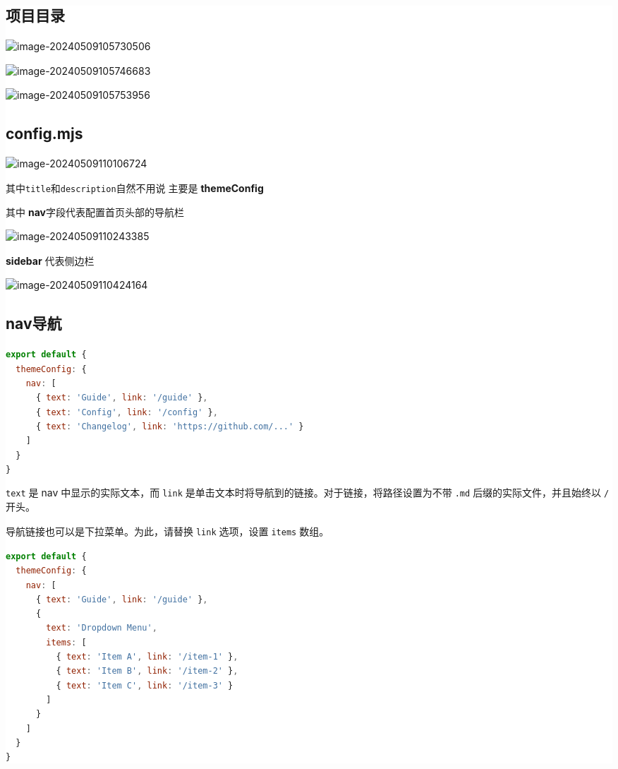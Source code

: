 ## 项目目录

![image-20240509105730506](https://gitee.com/zhaox010/pic-go-save/raw/master/image/202405091057528.png)

![image-20240509105746683](https://gitee.com/zhaox010/pic-go-save/raw/master/image/202405091057704.png)

![image-20240509105753956](https://gitee.com/zhaox010/pic-go-save/raw/master/image/202405091057979.png)



## config.mjs

![image-20240509110106724](https://gitee.com/zhaox010/pic-go-save/raw/master/image/202405091101757.png)

其中`title`和`description`自然不用说 主要是 **themeConfig**

其中 **nav**字段代表配置首页头部的导航栏

![image-20240509110243385](https://gitee.com/zhaox010/pic-go-save/raw/master/image/202405091102415.png)

**sidebar**  代表侧边栏

![image-20240509110424164](https://gitee.com/zhaox010/pic-go-save/raw/master/image/202405091104214.png)

## nav导航

```js
export default {
  themeConfig: {
    nav: [
      { text: 'Guide', link: '/guide' },
      { text: 'Config', link: '/config' },
      { text: 'Changelog', link: 'https://github.com/...' }
    ]
  }
}
```

`text` 是 nav 中显示的实际文本，而 `link` 是单击文本时将导航到的链接。对于链接，将路径设置为不带 `.md` 后缀的实际文件，并且始终以 `/` 开头。

导航链接也可以是下拉菜单。为此，请替换 `link` 选项，设置 `items` 数组。

```js
export default {
  themeConfig: {
    nav: [
      { text: 'Guide', link: '/guide' },
      {
        text: 'Dropdown Menu',
        items: [
          { text: 'Item A', link: '/item-1' },
          { text: 'Item B', link: '/item-2' },
          { text: 'Item C', link: '/item-3' }
        ]
      }
    ]
  }
}
```

